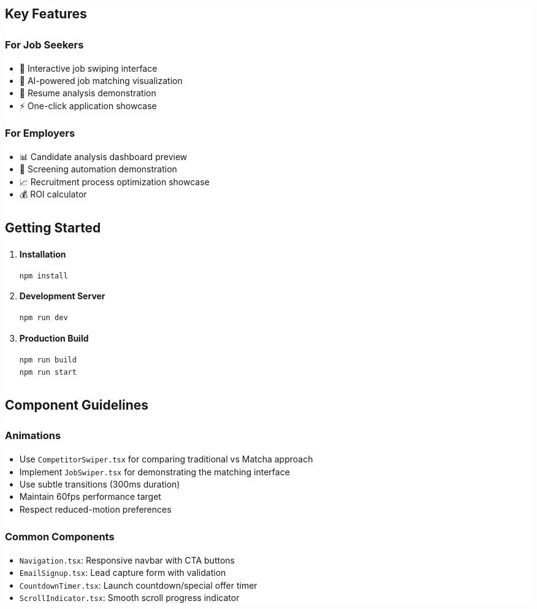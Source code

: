 ## Key Features

### For Job Seekers

- 🎯 Interactive job swiping interface
- 🤖 AI-powered job matching visualization
- 📄 Resume analysis demonstration
- ⚡ One-click application showcase

### For Employers

- 📊 Candidate analysis dashboard preview
- 🔄 Screening automation demonstration
- 📈 Recruitment process optimization showcase
- 💰 ROI calculator

## Getting Started

1. **Installation**

   ```bash
   npm install
   ```

2. **Development Server**

   ```bash
   npm run dev
   ```

3. **Production Build**
   ```bash
   npm run build
   npm run start
   ```

## Component Guidelines

### Animations

- Use `CompetitorSwiper.tsx` for comparing traditional vs Matcha approach
- Implement `JobSwiper.tsx` for demonstrating the matching interface
- Use subtle transitions (300ms duration)
- Maintain 60fps performance target
- Respect reduced-motion preferences

### Common Components

- `Navigation.tsx`: Responsive navbar with CTA buttons
- `EmailSignup.tsx`: Lead capture form with validation
- `CountdownTimer.tsx`: Launch countdown/special offer timer
- `ScrollIndicator.tsx`: Smooth scroll progress indicator
